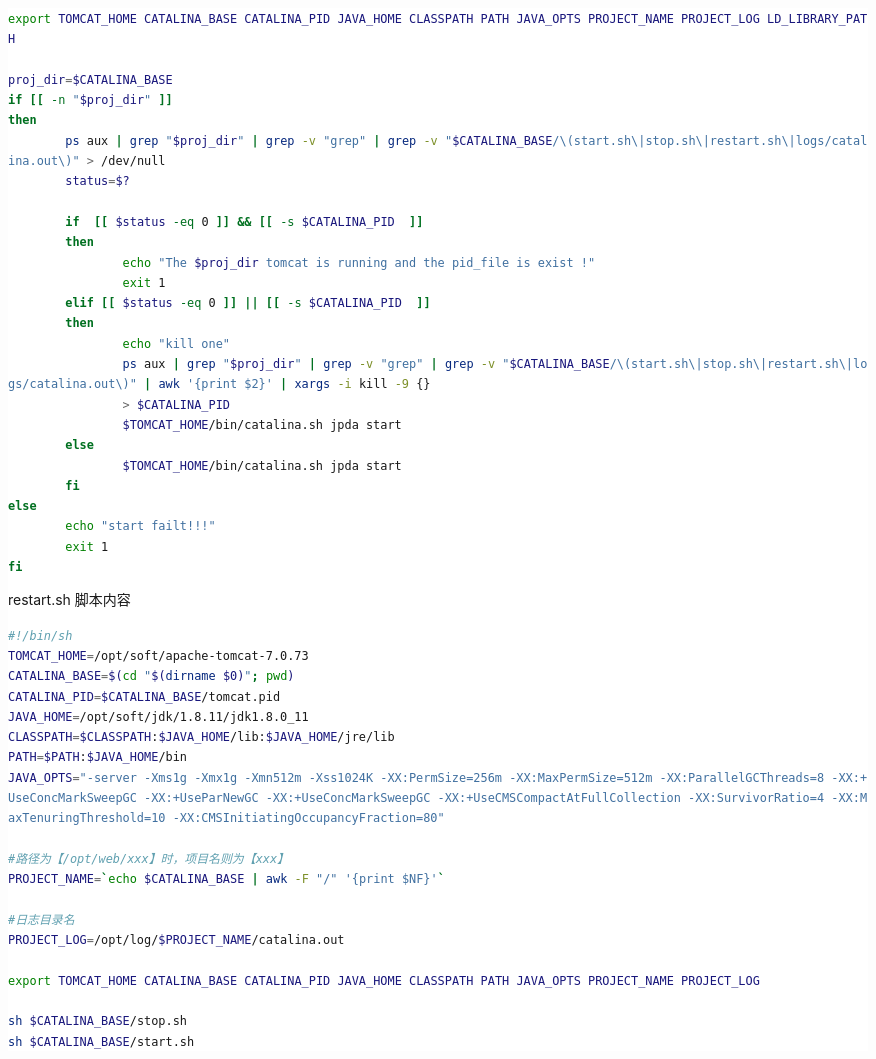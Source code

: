 ```bash
export TOMCAT_HOME CATALINA_BASE CATALINA_PID JAVA_HOME CLASSPATH PATH JAVA_OPTS PROJECT_NAME PROJECT_LOG LD_LIBRARY_PATH

proj_dir=$CATALINA_BASE
if [[ -n "$proj_dir" ]]
then
        ps aux | grep "$proj_dir" | grep -v "grep" | grep -v "$CATALINA_BASE/\(start.sh\|stop.sh\|restart.sh\|logs/catalina.out\)" > /dev/null
        status=$?

        if  [[ $status -eq 0 ]] && [[ -s $CATALINA_PID  ]]
        then
                echo "The $proj_dir tomcat is running and the pid_file is exist !"
                exit 1
        elif [[ $status -eq 0 ]] || [[ -s $CATALINA_PID  ]]
        then
                echo "kill one"
                ps aux | grep "$proj_dir" | grep -v "grep" | grep -v "$CATALINA_BASE/\(start.sh\|stop.sh\|restart.sh\|logs/catalina.out\)" | awk '{print $2}' | xargs -i kill -9 {}
                > $CATALINA_PID
                $TOMCAT_HOME/bin/catalina.sh jpda start
        else
                $TOMCAT_HOME/bin/catalina.sh jpda start
        fi
else
        echo "start failt!!!"
        exit 1
fi
```

restart.sh 脚本内容
```bash
#!/bin/sh
TOMCAT_HOME=/opt/soft/apache-tomcat-7.0.73
CATALINA_BASE=$(cd "$(dirname $0)"; pwd)
CATALINA_PID=$CATALINA_BASE/tomcat.pid
JAVA_HOME=/opt/soft/jdk/1.8.11/jdk1.8.0_11
CLASSPATH=$CLASSPATH:$JAVA_HOME/lib:$JAVA_HOME/jre/lib
PATH=$PATH:$JAVA_HOME/bin
JAVA_OPTS="-server -Xms1g -Xmx1g -Xmn512m -Xss1024K -XX:PermSize=256m -XX:MaxPermSize=512m -XX:ParallelGCThreads=8 -XX:+UseConcMarkSweepGC -XX:+UseParNewGC -XX:+UseConcMarkSweepGC -XX:+UseCMSCompactAtFullCollection -XX:SurvivorRatio=4 -XX:MaxTenuringThreshold=10 -XX:CMSInitiatingOccupancyFraction=80"

#路径为【/opt/web/xxx】时，项目名则为【xxx】
PROJECT_NAME=`echo $CATALINA_BASE | awk -F "/" '{print $NF}'`

#日志目录名
PROJECT_LOG=/opt/log/$PROJECT_NAME/catalina.out

export TOMCAT_HOME CATALINA_BASE CATALINA_PID JAVA_HOME CLASSPATH PATH JAVA_OPTS PROJECT_NAME PROJECT_LOG

sh $CATALINA_BASE/stop.sh
sh $CATALINA_BASE/start.sh
```
